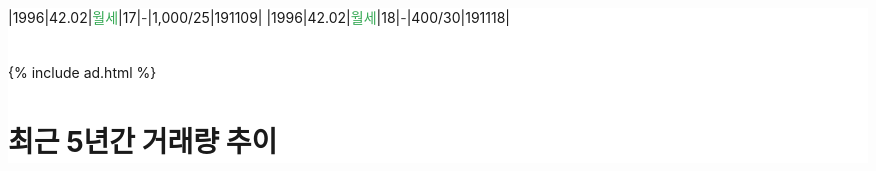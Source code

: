|1996|42.02|<span style="color:#34a853">월세</span>|17|<span style="color:#444444">-</span>|1,000/25|191109|
|1996|42.02|<span style="color:#34a853">월세</span>|18|<span style="color:#444444">-</span>|400/30|191118|


<br>
{% include ad.html %}
<br>

# 최근 5년간 거래량 추이


<div style="width:100%;">
    <canvas id="deal_progress" height="200"></canvas>
</div>

<script>
new Chart(document.getElementById("deal_progress"), {
    type: 'line',
    data: {
        labels: ['201501','201502','201503','201504','201505','201506','201507','201508','201509','201510','201511','201512','201601','201602','201603','201604','201605','201606','201607','201608','201609','201610','201611','201612','201701','201702','201703','201704','201705','201706','201707','201708','201709','201710','201711','201712','201801','201802','201803','201804','201805','201806','201807','201808','201809','201810','201811','201812','201901','201902','201903','201904','201905','201906','201907','201908','201909','201910','201911','201912','202001'],
        datasets: [{
            label: '매매',
            pointRadius: 1,
            data: [21, 17, 26, 20, 22, 14, 12, 13, 19, 16, 11, 11, 16, 13, 11, 15, 10, 14, 14, 16, 25, 19, 6, 5, 10, 18, 20, 13, 13, 13, 11, 15, 15, 13, 20, 8, 17, 12, 17, 14, 16, 13, 6, 9, 11, 15, 9, 12, 14, 15, 18, 16, 16, 38, 23, 31, 25, 36, 34, 58, 5],
            borderColor: "rgba(255, 201, 14, 1)",
            backgroundColor: "rgba(255, 201, 14, 0.5)",
            fill: false,
            lineTension: 0
        },{
            label: '전월세',
            pointRadius: 1,
            data: [17, 7, 12, 13, 7, 4, 10, 8, 13, 12, 6, 10, 12, 8, 11, 4, 9, 4, 4, 6, 9, 5, 7, 5, 3, 8, 8, 10, 2, 11, 5, 3, 10, 2, 8, 5, 9, 6, 6, 7, 7, 5, 4, 5, 4, 7, 11, 12, 5, 3, 12, 6, 8, 9, 7, 5, 5, 9, 7, 7, 0],
            borderColor: "rgba(0, 141, 185, 1)",
            backgroundColor: "rgba(0, 141, 185, 0.5)",
            fill: false,
            lineTension: 0
        }
        ]
    },
    options: {
        responsive: true,
        title: {
            display: false
        },
        tooltips: {
            mode: 'index',
            intersect: false
        },
        hover: {
            mode: 'nearest',
            intersect: true
        },
        scales: {
            xAxes: [{